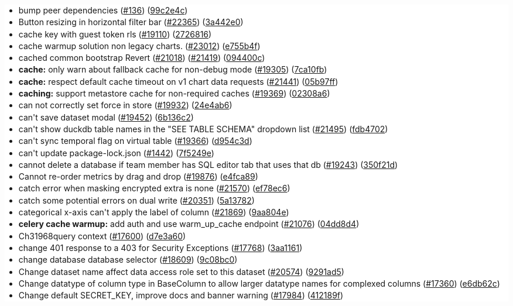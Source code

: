 - bump peer dependencies ([#136](https://github.com/apache/superset/issues/136)) ([99c2e4c](https://github.com/apache/superset/commit/99c2e4c875091e2e656fdea539b76eae5eced571))
- Button resizing in horizontal filter bar ([#22365](https://github.com/apache/superset/issues/22365)) ([3a442e0](https://github.com/apache/superset/commit/3a442e09bf102a07e242554ee802b70c2de71ee0))
- cache key with guest token rls ([#19110](https://github.com/apache/superset/issues/19110)) ([2726816](https://github.com/apache/superset/commit/27268169e4c939fe34393f446d706e475277430b))
- cache warmup solution non legacy charts. ([#23012](https://github.com/apache/superset/issues/23012)) ([e755b4f](https://github.com/apache/superset/commit/e755b4f4171f8b6c45b93c8882f226c4d9f8df6d))
- cached common bootstrap Revert ([#21018](https://github.com/apache/superset/issues/21018)) ([#21419](https://github.com/apache/superset/issues/21419)) ([094400c](https://github.com/apache/superset/commit/094400c308b7e16fbabc9c4287054c298ff95899))
- **cache:** only warn about fallback cache for non-debug mode ([#19305](https://github.com/apache/superset/issues/19305)) ([7ca10fb](https://github.com/apache/superset/commit/7ca10fb770934f78f3df1cc3f47a6613c4c62c13))
- **cache:** respect default cache timeout on v1 chart data requests ([#21441](https://github.com/apache/superset/issues/21441)) ([05b97ff](https://github.com/apache/superset/commit/05b97fff4dd56a480405b4ada65de712b3028ecc))
- **caching:** support metastore cache for non-required caches ([#19369](https://github.com/apache/superset/issues/19369)) ([02308a6](https://github.com/apache/superset/commit/02308a6f78321e381502bbdfe49e20c5a8b47f11))
- can not correctly set force in store ([#19932](https://github.com/apache/superset/issues/19932)) ([24e4ab6](https://github.com/apache/superset/commit/24e4ab6a1fb8f3e2a17e355a4cbeea6969e72728))
- can't save dataset modal ([#19452](https://github.com/apache/superset/issues/19452)) ([6b136c2](https://github.com/apache/superset/commit/6b136c2bc9a6c9756e5319b045e3c42da06243cb))
- can't show duckdb table names in the "SEE TABLE SCHEMA" dropdown list ([#21495](https://github.com/apache/superset/issues/21495)) ([fdb4702](https://github.com/apache/superset/commit/fdb470233282730c87d17d1b1ab094d9980a21a2))
- can't sync temporal flag on virtual table ([#19366](https://github.com/apache/superset/issues/19366)) ([d954c3d](https://github.com/apache/superset/commit/d954c3df8604dc4b6a2459a17dd39450a1d57638))
- can't update package-lock.json ([#1442](https://github.com/apache/superset/issues/1442)) ([7f5249e](https://github.com/apache/superset/commit/7f5249eda0c8171792f203fe8a9fa27021398384))
- cannot delete a database if team member has SQL editor tab that uses that db ([#19243](https://github.com/apache/superset/issues/19243)) ([350f21d](https://github.com/apache/superset/commit/350f21d9d34525ae47d4b95a8b95918afa891f01))
- Cannot re-order metrics by drag and drop ([#19876](https://github.com/apache/superset/issues/19876)) ([e4fca89](https://github.com/apache/superset/commit/e4fca89217fc52a31053470f1b4c91a56ed3f4e9))
- catch error when masking encrypted extra is none ([#21570](https://github.com/apache/superset/issues/21570)) ([ef78ec6](https://github.com/apache/superset/commit/ef78ec6b30ece829e6fcf0a73d35dac343dcd70c))
- catch some potential errors on dual write ([#20351](https://github.com/apache/superset/issues/20351)) ([5a13782](https://github.com/apache/superset/commit/5a137820d0fd192fe8466e9448a59e327d13eeb5))
- categorical x-axis can't apply the label of column ([#21869](https://github.com/apache/superset/issues/21869)) ([9aa804e](https://github.com/apache/superset/commit/9aa804e070d9361df5e7dcde326ef16a769ac322))
- **celery cache warmup:** add auth and use warm_up_cache endpoint ([#21076](https://github.com/apache/superset/issues/21076)) ([04dd8d4](https://github.com/apache/superset/commit/04dd8d414db6a3cddcd073ad74acb2a4b7a53b0b))
- Ch31968query context ([#17600](https://github.com/apache/superset/issues/17600)) ([d7e3a60](https://github.com/apache/superset/commit/d7e3a601b6b06b81e109c1b222ece009c7be5193))
- change 401 response to a 403 for Security Exceptions ([#17768](https://github.com/apache/superset/issues/17768)) ([3aa1161](https://github.com/apache/superset/commit/3aa11614b552b439dbfdc6261413b3ac8ae0131a))
- change database database selector ([#18609](https://github.com/apache/superset/issues/18609)) ([9c08bc0](https://github.com/apache/superset/commit/9c08bc0ffc51f5fa779ff90ca061668b7b332ad7))
- Change dataset name affect data access role set to this dataset ([#20574](https://github.com/apache/superset/issues/20574)) ([9291ad5](https://github.com/apache/superset/commit/9291ad5d4ce1fb9a7d5301c06cf62efb1c355092))
- Change datatype of column type in BaseColumn to allow larger datatype names for complexed columns ([#17360](https://github.com/apache/superset/issues/17360)) ([e6db62c](https://github.com/apache/superset/commit/e6db62c469b9dcf391015e7bb768a73316d9efbc))
- Change default SECRET_KEY, improve docs and banner warning ([#17984](https://github.com/apache/superset/issues/17984)) ([412189f](https://github.com/apache/superset/commit/412189fcb73268ddd4829d2fdb8381c5e47595ce))